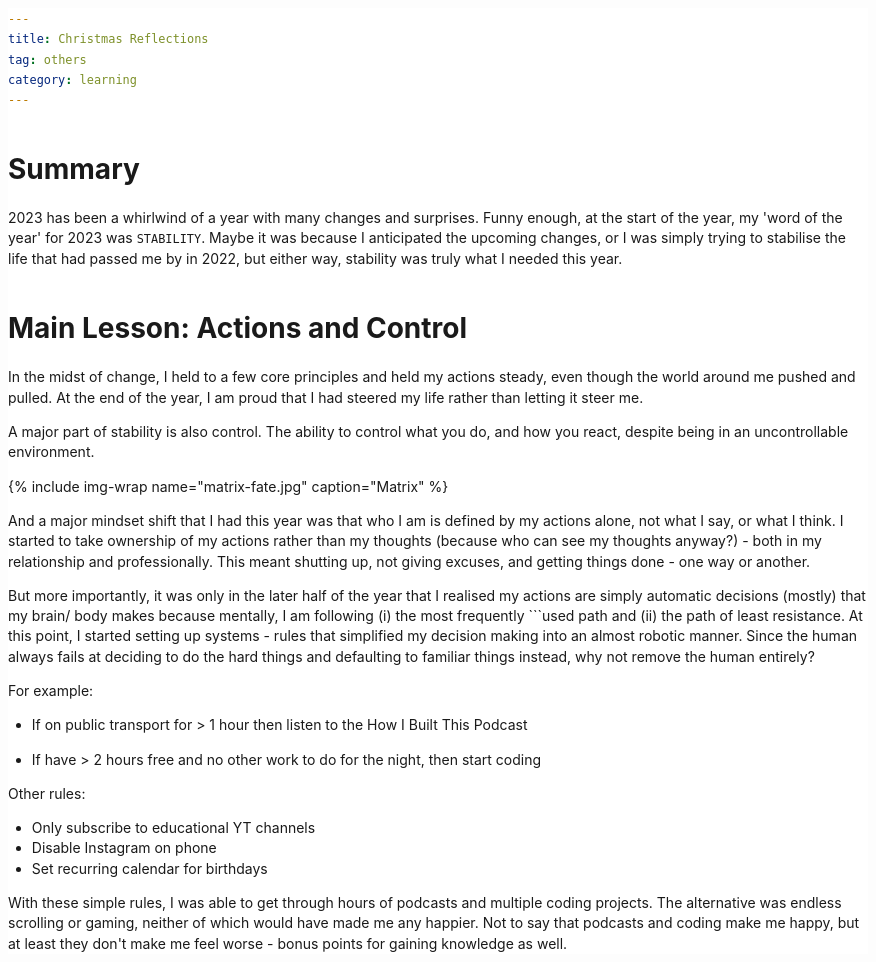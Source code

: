 ```yaml
---
title: Christmas Reflections
tag: others
category: learning
---
```


# Summary

2023 has been a whirlwind of a year with many changes and surprises. Funny enough, at the start of the year, my 'word of the year' for 2023 was `STABILITY`. Maybe it was because I anticipated the upcoming changes, or I was simply trying to stabilise the life that had passed me by in 2022, but either way, stability was truly what I needed this year.

# Main Lesson: Actions and Control

In the midst of change, I held to a few core principles and held my actions steady, even though the world around me pushed and pulled. At the end of the year, I am proud that I had steered my life rather than letting it steer me. 

A major part of stability is also control. The ability to control what you do, and how you react, despite being in an uncontrollable environment.

{% include img-wrap name="matrix-fate.jpg" caption="Matrix" %}

And a major mindset shift that I had this year was that who I am is defined by my actions alone, not what I say, or what I think. I started to take ownership of my actions rather than my thoughts (because who can see my thoughts anyway?) - both in my relationship and professionally. This meant shutting up, not giving excuses, and getting things done - one way or another.  

But more importantly, it was only in the later half of the year that I realised my actions are simply automatic decisions (mostly) that my brain/ body makes because mentally, I am following (i) the most frequently                                                                                                                                               ```used path and (ii) the path of least resistance. At this point, I started setting up systems - rules that simplified my decision making into an almost robotic manner. Since the human always fails at deciding to do the hard things and defaulting to familiar things instead, why not remove the human entirely?  

For example: 

- If on public transport for > 1 hour then listen to the How I Built This Podcast

- If have > 2 hours free and no other work to do for the night, then start coding

Other rules:

- Only subscribe to educational YT channels
- Disable Instagram on phone
- Set recurring calendar for birthdays

With these simple rules, I was able to get through hours of podcasts and multiple coding projects. The alternative was endless scrolling or gaming, neither of which would have made me any happier. Not to say that podcasts and coding make me happy, but at least they don't make me feel worse - bonus points for gaining knowledge as well.

